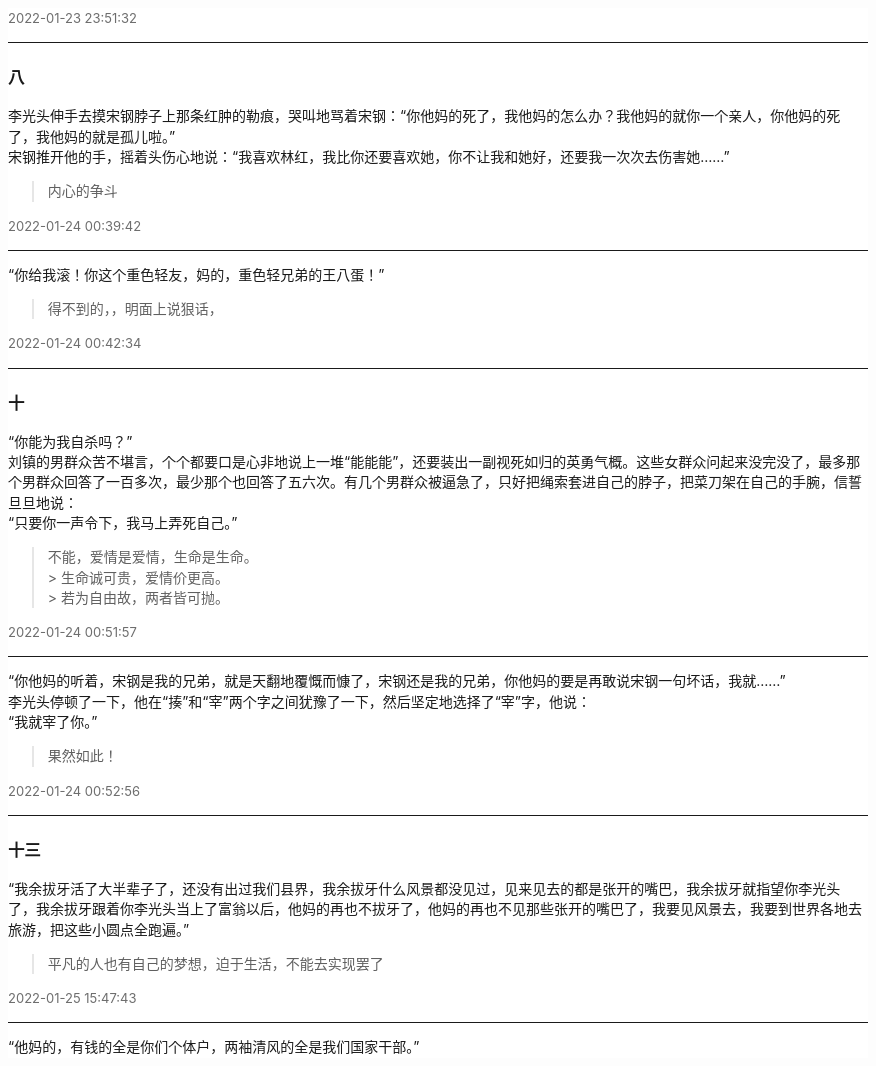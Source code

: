 
<font color='#6e6e6e' size=2> 2022-01-23 23:51:32</font>

---

### 八

‍李光头伸手去摸宋钢脖子上那条红肿的勒痕，哭叫地骂着宋钢：“你他妈的死了，我他妈的怎么办？我他妈的就你一个亲人，你他妈的死了，我他妈的就是孤儿啦。”<br>宋钢推开他的手，摇着头伤心地说：“我喜欢林红，我比你还要喜欢她，你不让我和她好，还要我一次次去伤害她……”

> ‍内心的争斗<br>


<font color='#6e6e6e' size=2> 2022-01-24 00:39:42</font>

---

‍“你给我滚！你这个重色轻友，妈的，重色轻兄弟的王八蛋！”

> ‍得不到的，，明面上说狠话，<br>


<font color='#6e6e6e' size=2> 2022-01-24 00:42:34</font>

---

### 十

‍“你能为我自杀吗？”<br>刘镇的男群众苦不堪言，个个都要口是心非地说上一堆“能能能”，还要装出一副视死如归的英勇气概。这些女群众问起来没完没了，最多那个男群众回答了一百多次，最少那个也回答了五六次。有几个男群众被逼急了，只好把绳索套进自己的脖子，把菜刀架在自己的手腕，信誓旦旦地说：<br>“只要你一声令下，我马上弄死自己。”

> ‍不能，爱情是爱情，生命是生命。<br>> 生命诚可贵，爱情价更高。<br>> 若为自由故，两者皆可抛。<br>


<font color='#6e6e6e' size=2> 2022-01-24 00:51:57</font>

---

‍“你他妈的听着，宋钢是我的兄弟，就是天翻地覆慨而慷了，宋钢还是我的兄弟，你他妈的要是再敢说宋钢一句坏话，我就……”<br>李光头停顿了一下，他在“揍”和“宰”两个字之间犹豫了一下，然后坚定地选择了“宰”字，他说：<br>“我就宰了你。”

> ‍果然如此！<br>


<font color='#6e6e6e' size=2> 2022-01-24 00:52:56</font>

---

### 十三

‍“我余拔牙活了大半辈子了，还没有出过我们县界，我余拔牙什么风景都没见过，见来见去的都是张开的嘴巴，我余拔牙就指望你李光头了，我余拔牙跟着你李光头当上了富翁以后，他妈的再也不拔牙了，他妈的再也不见那些张开的嘴巴了，我要见风景去，我要到世界各地去旅游，把这些小圆点全跑遍。”

> ‍平凡的人也有自己的梦想，迫于生活，不能去实现罢了<br>


<font color='#6e6e6e' size=2> 2022-01-25 15:47:43</font>

---

‍“他妈的，有钱的全是你们个体户，两袖清风的全是我们国家干部。”
